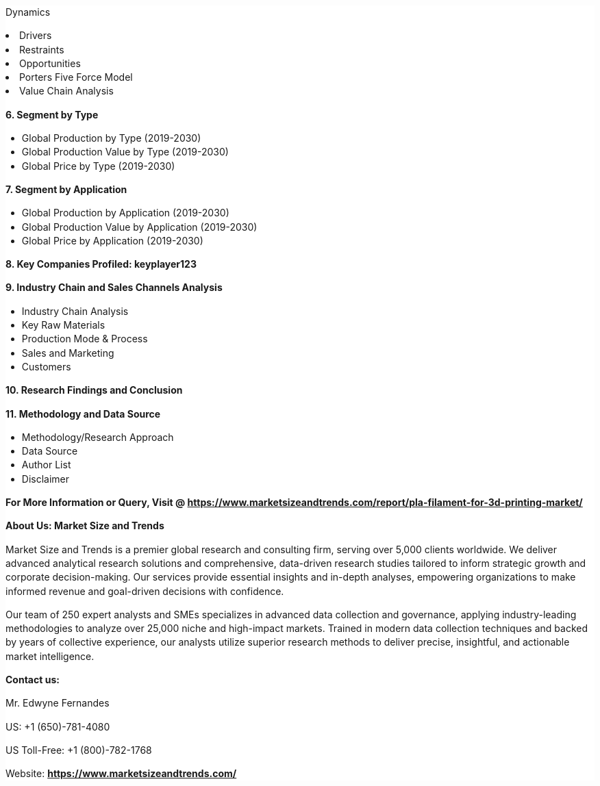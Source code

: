 Dynamics</li><li>Drivers</li><li>Restraints</li><li>Opportunities</li><li>Porters Five Force Model</li><li>Value Chain Analysis&nbsp;</li></ul><p><strong>6. Segment by Type</strong></p><ul><li>Global Production by Type (2019-2030)</li><li>Global Production Value by Type (2019-2030)</li><li>Global Price by Type (2019-2030)</li></ul><p><strong>7. Segment by Application</strong></p><ul><li>Global Production by Application (2019-2030)</li><li>Global Production Value by Application (2019-2030)</li><li>Global Price by Application (2019-2030)</li></ul><p><strong>8. Key Companies Profiled: keyplayer123</strong></p><p><strong>9. Industry Chain and Sales Channels Analysis</strong></p><ul><li>Industry Chain Analysis</li><li>Key Raw Materials</li><li>Production Mode &amp; Process</li><li>Sales and Marketing</li><li>Customers</li></ul><p><strong>10. Research Findings and Conclusion</strong></p><p><strong>11. Methodology and Data Source</strong></p><ul><li>Methodology/Research Approach</li><li>Data Source</li><li>Author List</li><li>Disclaimer</li></ul></p><p><strong>For More Information or Query, Visit @ <a href="https://www.marketsizeandtrends.com/report/pla-filament-for-3d-printing-market/">https://www.marketsizeandtrends.com/report/pla-filament-for-3d-printing-market/</a></strong></p><p><strong>About Us: Market Size and Trends</strong></p><p>Market Size and Trends is a premier global research and consulting firm, serving over 5,000 clients worldwide. We deliver advanced analytical research solutions and comprehensive, data-driven research studies tailored to inform strategic growth and corporate decision-making. Our services provide essential insights and in-depth analyses, empowering organizations to make informed revenue and goal-driven decisions with confidence.</p><p>Our team of 250 expert analysts and SMEs specializes in advanced data collection and governance, applying industry-leading methodologies to analyze over 25,000 niche and high-impact markets. Trained in modern data collection techniques and backed by years of collective experience, our analysts utilize superior research methods to deliver precise, insightful, and actionable market intelligence.</p><p><strong>Contact us:</strong></p><p>Mr. Edwyne Fernandes</p><p>US: +1 (650)-781-4080</p><p>US Toll-Free: +1 (800)-782-1768</p><p>Website: <strong><a href="https://www.marketsizeandtrends.com/">https://www.marketsizeandtrends.com/</a></strong></p>
